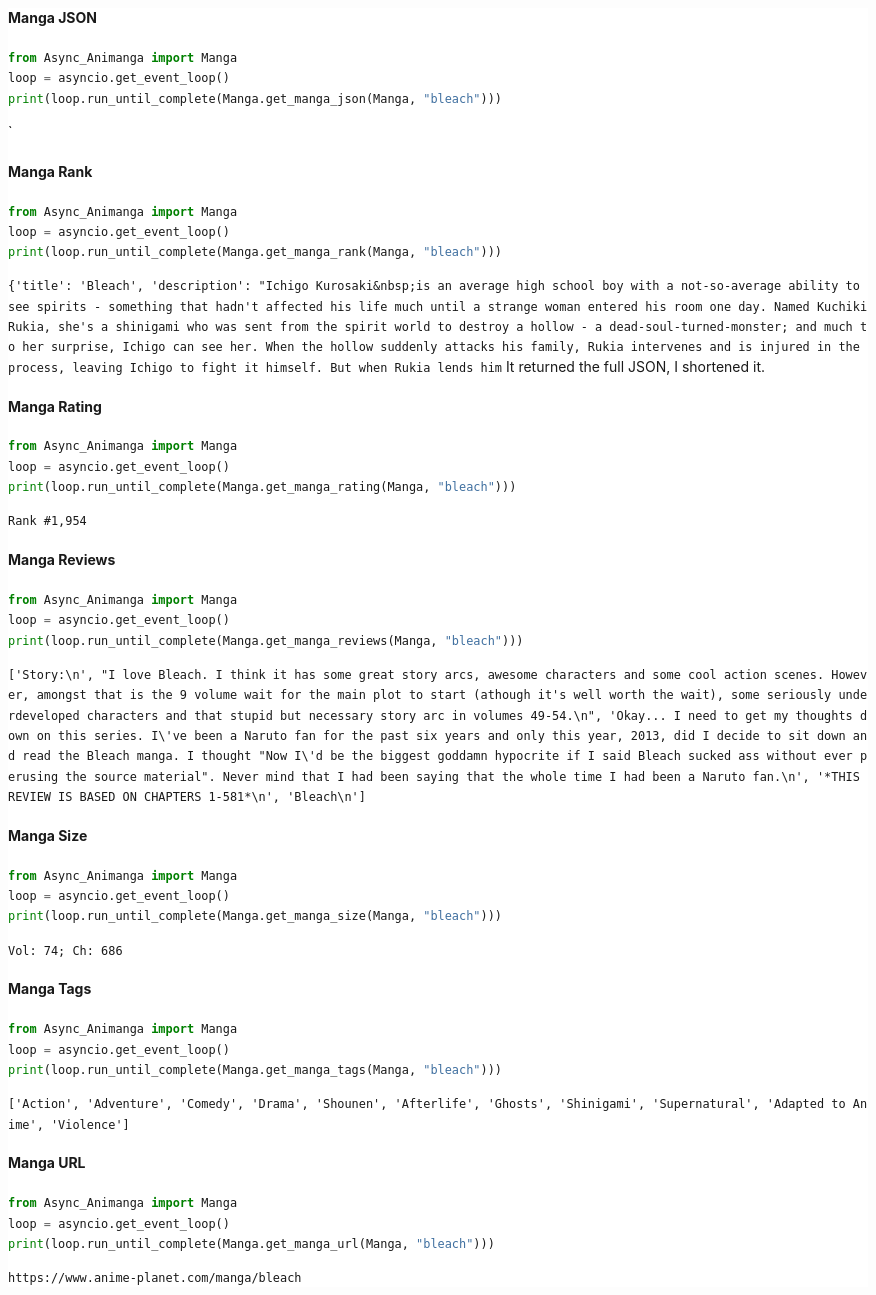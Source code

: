 #### Manga JSON
```py
from Async_Animanga import Manga
loop = asyncio.get_event_loop()
print(loop.run_until_complete(Manga.get_manga_json(Manga, "bleach")))
```
`
#### Manga Rank
```py
from Async_Animanga import Manga
loop = asyncio.get_event_loop()
print(loop.run_until_complete(Manga.get_manga_rank(Manga, "bleach")))
```
`{'title': 'Bleach', 'description': "Ichigo Kurosaki&nbsp;is an average high school boy with a not-so-average ability to see spirits - something that hadn't affected his life much until a strange woman entered his room one day. Named Kuchiki Rukia, she's a shinigami who was sent from the spirit world to destroy a hollow - a dead-soul-turned-monster; and much to her surprise, Ichigo can see her. When the hollow suddenly attacks his family, Rukia intervenes and is injured in the process, leaving Ichigo to fight it himself. But when Rukia lends him`
It returned the full JSON, I shortened it.
#### Manga Rating
```py
from Async_Animanga import Manga
loop = asyncio.get_event_loop()
print(loop.run_until_complete(Manga.get_manga_rating(Manga, "bleach")))
```
`Rank #1,954`
#### Manga Reviews
```py
from Async_Animanga import Manga
loop = asyncio.get_event_loop()
print(loop.run_until_complete(Manga.get_manga_reviews(Manga, "bleach")))
```
`['Story:\n', "I love Bleach. I think it has some great story arcs, awesome characters and some cool action scenes. However, amongst that is the 9 volume wait for the main plot to start (athough it's well worth the wait), some seriously underdeveloped characters and that stupid but necessary story arc in volumes 49-54.\n", 'Okay... I need to get my thoughts down on this series. I\'ve been a Naruto fan for the past six years and only this year, 2013, did I decide to sit down and read the Bleach manga. I thought "Now I\'d be the biggest goddamn hypocrite if I said Bleach sucked ass without ever perusing the source material". Never mind that I had been saying that the whole time I had been a Naruto fan.\n', '*THIS REVIEW IS BASED ON CHAPTERS 1-581*\n', 'Bleach\n']`
#### Manga Size
```py
from Async_Animanga import Manga
loop = asyncio.get_event_loop()
print(loop.run_until_complete(Manga.get_manga_size(Manga, "bleach")))
```
`Vol: 74; Ch: 686`
#### Manga Tags
```py
from Async_Animanga import Manga
loop = asyncio.get_event_loop()
print(loop.run_until_complete(Manga.get_manga_tags(Manga, "bleach")))
```
`['Action', 'Adventure', 'Comedy', 'Drama', 'Shounen', 'Afterlife', 'Ghosts', 'Shinigami', 'Supernatural', 'Adapted to Anime', 'Violence']`
#### Manga URL
```py
from Async_Animanga import Manga
loop = asyncio.get_event_loop()
print(loop.run_until_complete(Manga.get_manga_url(Manga, "bleach")))
```
`https://www.anime-planet.com/manga/bleach`